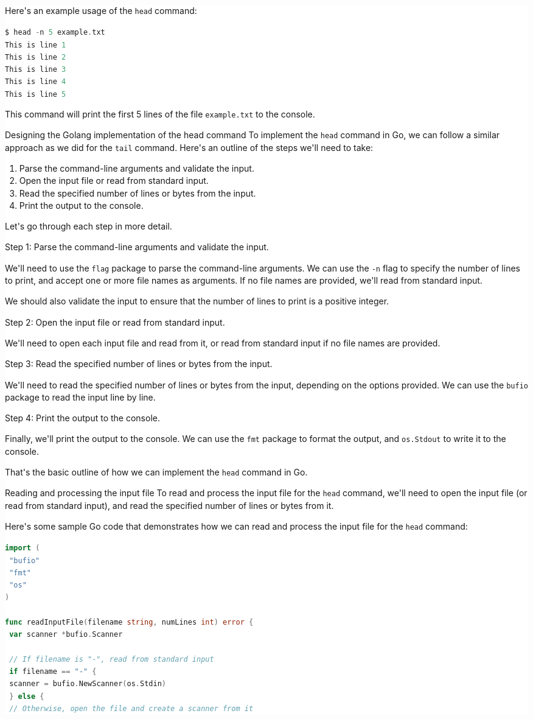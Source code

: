 Here's an example usage of the `head` command:

```go
$ head -n 5 example.txt
This is line 1
This is line 2
This is line 3
This is line 4
This is line 5
```

This command will print the first 5 lines of the file `example.txt` to the console.

Designing the Golang implementation of the head command
To implement the `head` command in Go, we can follow a similar approach as we did for the `tail` command. Here's an outline of the steps we'll need to take:

1. Parse the command-line arguments and validate the input.
2. Open the input file or read from standard input.
3. Read the specified number of lines or bytes from the input.
4. Print the output to the console.

Let's go through each step in more detail.

Step 1: Parse the command-line arguments and validate the input.

We'll need to use the `flag` package to parse the command-line arguments. We can use the `-n` flag to specify the number of lines to print, and accept one or more file names as arguments. If no file names are provided, we'll read from standard input.

We should also validate the input to ensure that the number of lines to print is a positive integer.

Step 2: Open the input file or read from standard input.

We'll need to open each input file and read from it, or read from standard input if no file names are provided.

Step 3: Read the specified number of lines or bytes from the input.

We'll need to read the specified number of lines or bytes from the input, depending on the options provided. We can use the `bufio` package to read the input line by line.

Step 4: Print the output to the console.

Finally, we'll print the output to the console. We can use the `fmt` package to format the output, and `os.Stdout` to write it to the console.

That's the basic outline of how we can implement the `head` command in Go.

Reading and processing the input file
To read and process the input file for the `head` command, we'll need to open the input file (or read from standard input), and read the specified number of lines or bytes from it.

Here's some sample Go code that demonstrates how we can read and process the input file for the `head` command:

```go
import (
 "bufio"
 "fmt"
 "os"
)

func readInputFile(filename string, numLines int) error {
 var scanner *bufio.Scanner

 // If filename is "-", read from standard input
 if filename == "-" {
 scanner = bufio.NewScanner(os.Stdin)
 } else {
 // Otherwise, open the file and create a scanner from it
```
